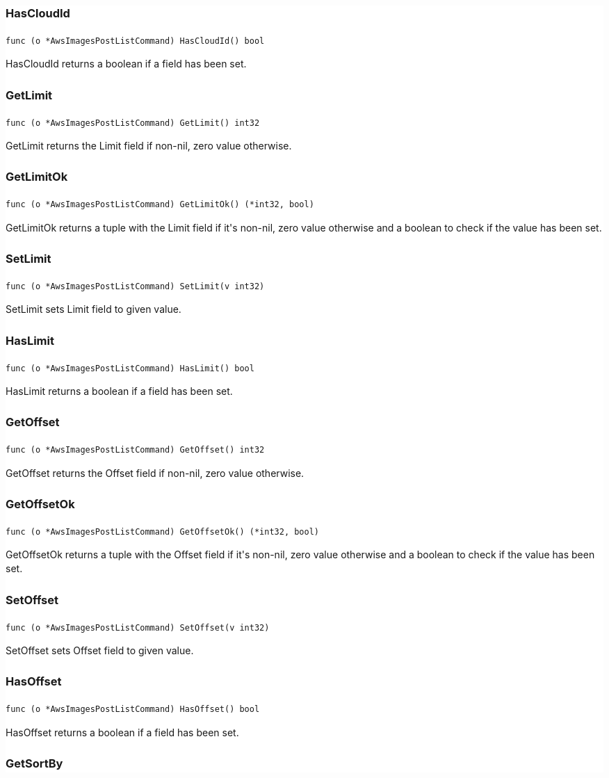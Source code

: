 ### HasCloudId

`func (o *AwsImagesPostListCommand) HasCloudId() bool`

HasCloudId returns a boolean if a field has been set.

### GetLimit

`func (o *AwsImagesPostListCommand) GetLimit() int32`

GetLimit returns the Limit field if non-nil, zero value otherwise.

### GetLimitOk

`func (o *AwsImagesPostListCommand) GetLimitOk() (*int32, bool)`

GetLimitOk returns a tuple with the Limit field if it's non-nil, zero value otherwise
and a boolean to check if the value has been set.

### SetLimit

`func (o *AwsImagesPostListCommand) SetLimit(v int32)`

SetLimit sets Limit field to given value.

### HasLimit

`func (o *AwsImagesPostListCommand) HasLimit() bool`

HasLimit returns a boolean if a field has been set.

### GetOffset

`func (o *AwsImagesPostListCommand) GetOffset() int32`

GetOffset returns the Offset field if non-nil, zero value otherwise.

### GetOffsetOk

`func (o *AwsImagesPostListCommand) GetOffsetOk() (*int32, bool)`

GetOffsetOk returns a tuple with the Offset field if it's non-nil, zero value otherwise
and a boolean to check if the value has been set.

### SetOffset

`func (o *AwsImagesPostListCommand) SetOffset(v int32)`

SetOffset sets Offset field to given value.

### HasOffset

`func (o *AwsImagesPostListCommand) HasOffset() bool`

HasOffset returns a boolean if a field has been set.

### GetSortBy
